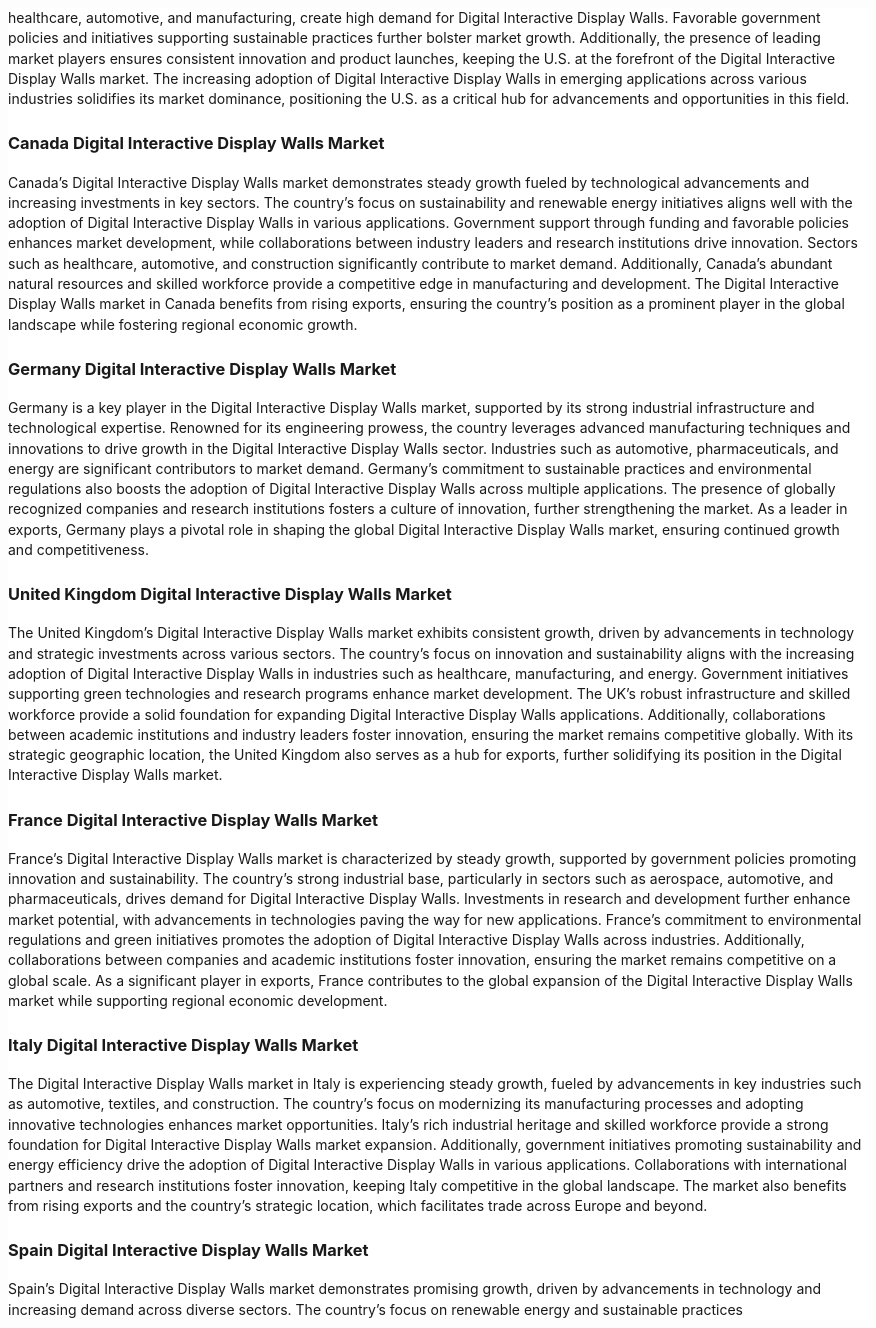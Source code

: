 healthcare, automotive, and manufacturing, create high demand for Digital Interactive Display Walls. Favorable government policies and initiatives supporting sustainable practices further bolster market growth. Additionally, the presence of leading market players ensures consistent innovation and product launches, keeping the U.S. at the forefront of the Digital Interactive Display Walls market. The increasing adoption of Digital Interactive Display Walls in emerging applications across various industries solidifies its market dominance, positioning the U.S. as a critical hub for advancements and opportunities in this field.</p><h3>Canada Digital Interactive Display Walls Market</h3><p>Canada&rsquo;s Digital Interactive Display Walls market demonstrates steady growth fueled by technological advancements and increasing investments in key sectors. The country&rsquo;s focus on sustainability and renewable energy initiatives aligns well with the adoption of Digital Interactive Display Walls in various applications. Government support through funding and favorable policies enhances market development, while collaborations between industry leaders and research institutions drive innovation. Sectors such as healthcare, automotive, and construction significantly contribute to market demand. Additionally, Canada&rsquo;s abundant natural resources and skilled workforce provide a competitive edge in manufacturing and development. The Digital Interactive Display Walls market in Canada benefits from rising exports, ensuring the country&rsquo;s position as a prominent player in the global landscape while fostering regional economic growth.</p><h3>Germany Digital Interactive Display Walls Market</h3><p>Germany is a key player in the Digital Interactive Display Walls market, supported by its strong industrial infrastructure and technological expertise. Renowned for its engineering prowess, the country leverages advanced manufacturing techniques and innovations to drive growth in the Digital Interactive Display Walls sector. Industries such as automotive, pharmaceuticals, and energy are significant contributors to market demand. Germany&rsquo;s commitment to sustainable practices and environmental regulations also boosts the adoption of Digital Interactive Display Walls across multiple applications. The presence of globally recognized companies and research institutions fosters a culture of innovation, further strengthening the market. As a leader in exports, Germany plays a pivotal role in shaping the global Digital Interactive Display Walls market, ensuring continued growth and competitiveness.</p><h3>United Kingdom Digital Interactive Display Walls Market</h3><p>The United Kingdom&rsquo;s Digital Interactive Display Walls market exhibits consistent growth, driven by advancements in technology and strategic investments across various sectors. The country&rsquo;s focus on innovation and sustainability aligns with the increasing adoption of Digital Interactive Display Walls in industries such as healthcare, manufacturing, and energy. Government initiatives supporting green technologies and research programs enhance market development. The UK&rsquo;s robust infrastructure and skilled workforce provide a solid foundation for expanding Digital Interactive Display Walls applications. Additionally, collaborations between academic institutions and industry leaders foster innovation, ensuring the market remains competitive globally. With its strategic geographic location, the United Kingdom also serves as a hub for exports, further solidifying its position in the Digital Interactive Display Walls market.</p><h3>France Digital Interactive Display Walls Market</h3><p>France&rsquo;s Digital Interactive Display Walls market is characterized by steady growth, supported by government policies promoting innovation and sustainability. The country&rsquo;s strong industrial base, particularly in sectors such as aerospace, automotive, and pharmaceuticals, drives demand for Digital Interactive Display Walls. Investments in research and development further enhance market potential, with advancements in technologies paving the way for new applications. France&rsquo;s commitment to environmental regulations and green initiatives promotes the adoption of Digital Interactive Display Walls across industries. Additionally, collaborations between companies and academic institutions foster innovation, ensuring the market remains competitive on a global scale. As a significant player in exports, France contributes to the global expansion of the Digital Interactive Display Walls market while supporting regional economic development.</p><h3>Italy Digital Interactive Display Walls Market</h3><p>The Digital Interactive Display Walls market in Italy is experiencing steady growth, fueled by advancements in key industries such as automotive, textiles, and construction. The country&rsquo;s focus on modernizing its manufacturing processes and adopting innovative technologies enhances market opportunities. Italy&rsquo;s rich industrial heritage and skilled workforce provide a strong foundation for Digital Interactive Display Walls market expansion. Additionally, government initiatives promoting sustainability and energy efficiency drive the adoption of Digital Interactive Display Walls in various applications. Collaborations with international partners and research institutions foster innovation, keeping Italy competitive in the global landscape. The market also benefits from rising exports and the country&rsquo;s strategic location, which facilitates trade across Europe and beyond.</p><h3>Spain Digital Interactive Display Walls Market</h3><p>Spain&rsquo;s Digital Interactive Display Walls market demonstrates promising growth, driven by advancements in technology and increasing demand across diverse sectors. The country&rsquo;s focus on renewable energy and sustainable practices